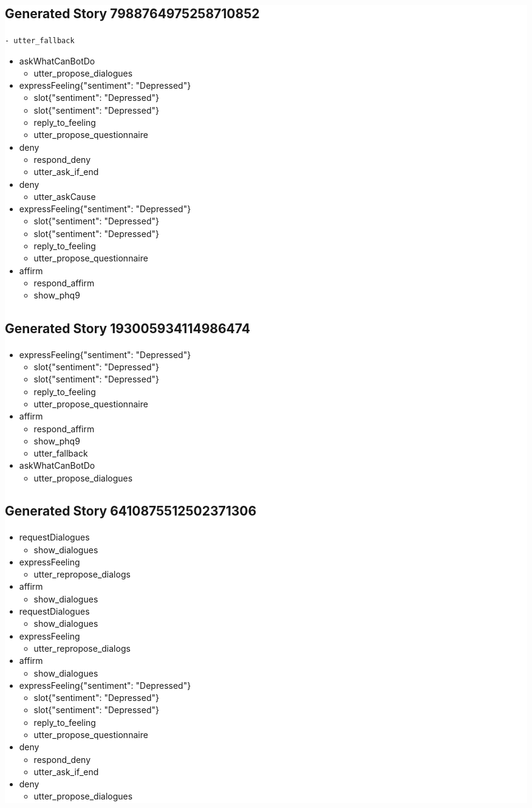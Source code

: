 ## Generated Story 7988764975258710852
    - utter_fallback
* askWhatCanBotDo
    - utter_propose_dialogues
* expressFeeling{"sentiment": "Depressed"}
    - slot{"sentiment": "Depressed"}
    - slot{"sentiment": "Depressed"}
    - reply_to_feeling
    - utter_propose_questionnaire
* deny
    - respond_deny
    - utter_ask_if_end
* deny
    - utter_askCause
* expressFeeling{"sentiment": "Depressed"}
    - slot{"sentiment": "Depressed"}
    - slot{"sentiment": "Depressed"}
    - reply_to_feeling
    - utter_propose_questionnaire
* affirm
    - respond_affirm
    - show_phq9

## Generated Story 193005934114986474
* expressFeeling{"sentiment": "Depressed"}
    - slot{"sentiment": "Depressed"}
    - slot{"sentiment": "Depressed"}
    - reply_to_feeling
    - utter_propose_questionnaire
* affirm
    - respond_affirm
    - show_phq9
    - utter_fallback
* askWhatCanBotDo
    - utter_propose_dialogues

## Generated Story 6410875512502371306
* requestDialogues
    - show_dialogues
* expressFeeling
    - utter_repropose_dialogs
* affirm
    - show_dialogues
* requestDialogues
    - show_dialogues
* expressFeeling
    - utter_repropose_dialogs
* affirm
    - show_dialogues
* expressFeeling{"sentiment": "Depressed"}
    - slot{"sentiment": "Depressed"}
    - slot{"sentiment": "Depressed"}
    - reply_to_feeling
    - utter_propose_questionnaire
* deny
    - respond_deny
    - utter_ask_if_end
* deny
    - utter_propose_dialogues
